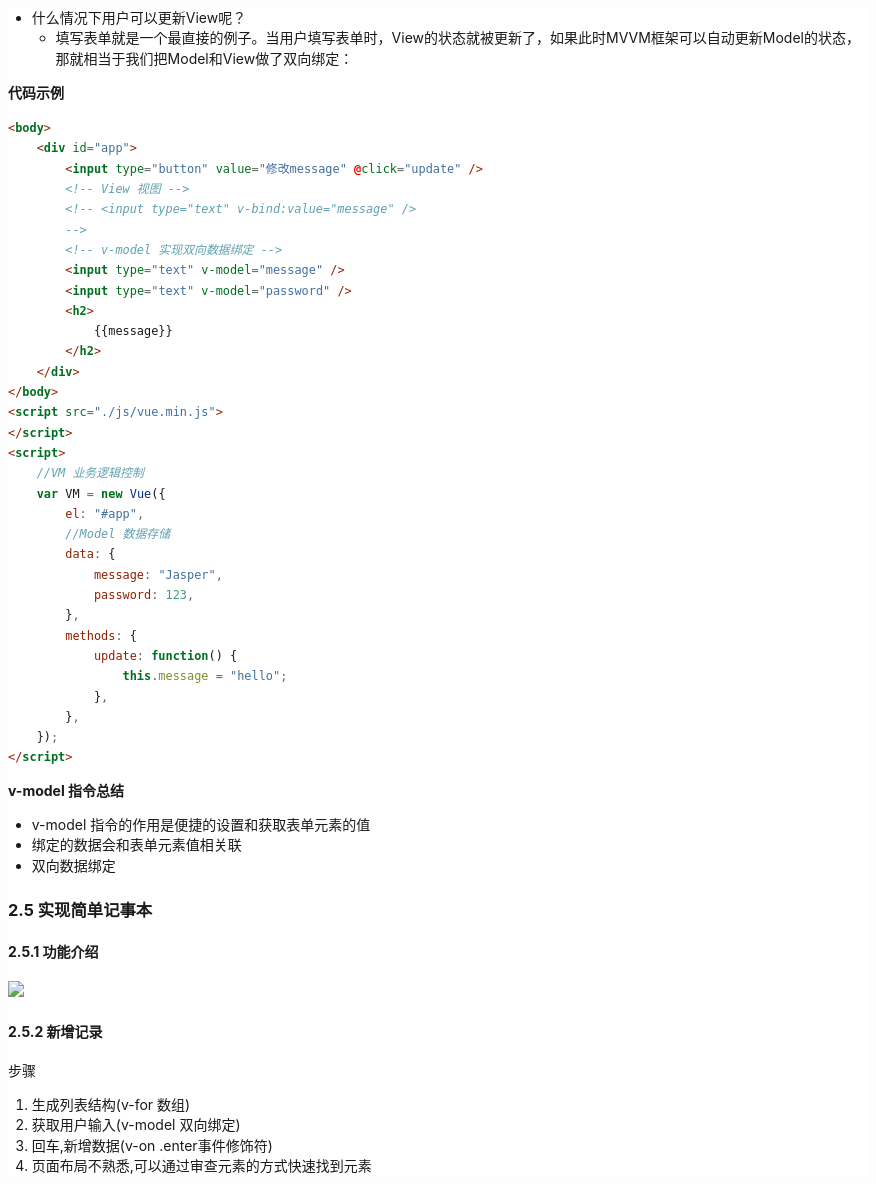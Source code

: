 * 什么情况下用户可以更新View呢？
	* 填写表单就是一个最直接的例子。当用户填写表单时，View的状态就被更新了，如果此时MVVM框架可以自动更新Model的状态，那就相当于我们把Model和View做了双向绑定：

**代码示例**
```html
<body>
	<div id="app">
		<input type="button" value="修改message" @click="update" />
		<!-- View 视图 -->
		<!-- <input type="text" v-bind:value="message" />
		-->
		<!-- v-model 实现双向数据绑定 -->
		<input type="text" v-model="message" />
		<input type="text" v-model="password" />
		<h2>
			{{message}}
		</h2>
	</div>
</body>
<script src="./js/vue.min.js">
</script>
<script>
	//VM 业务逻辑控制 
	var VM = new Vue({
		el: "#app",
		//Model 数据存储 
		data: {
			message: "Jasper",
			password: 123,
		},
		methods: {
			update: function() {
				this.message = "hello";
			},
		},
	});
</script>
```
**v-model 指令总结**
* v-model 指令的作用是便捷的设置和获取表单元素的值
* 绑定的数据会和表单元素值相关联
* 双向数据绑定

### 2.5 实现简单记事本
#### 2.5.1 功能介绍
![](https://gitee-imagehost.oss-cn-beijing.aliyuncs.com/image_host/20210413_084409.gif)

#### 2.5.2 新增记录
步骤
1. 生成列表结构(v-for 数组) 
2. 获取用户输入(v-model 双向绑定) 
3. 回车,新增数据(v-on .enter事件修饰符) 
4. 页面布局不熟悉,可以通过审查元素的方式快速找到元素

